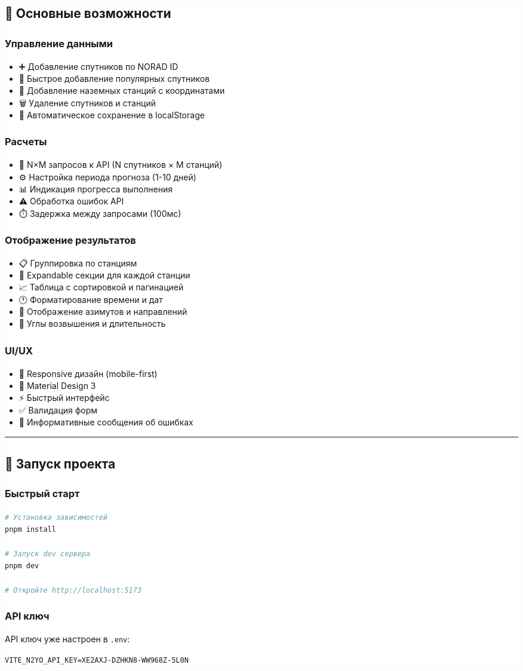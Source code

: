 ## 🎨 Основные возможности

### Управление данными
- ➕ Добавление спутников по NORAD ID
- 🚀 Быстрое добавление популярных спутников
- 📍 Добавление наземных станций с координатами
- 🗑️ Удаление спутников и станций
- 💾 Автоматическое сохранение в localStorage

### Расчеты
- 🔢 N×M запросов к API (N спутников × M станций)
- ⚙️ Настройка периода прогноза (1-10 дней)
- 📊 Индикация прогресса выполнения
- ⚠️ Обработка ошибок API
- ⏱️ Задержка между запросами (100мс)

### Отображение результатов
- 📋 Группировка по станциям
- 🔽 Expandable секции для каждой станции
- 📈 Таблица с сортировкой и пагинацией
- 🕐 Форматирование времени и дат
- 🧭 Отображение азимутов и направлений
- 📏 Углы возвышения и длительность

### UI/UX
- 📱 Responsive дизайн (mobile-first)
- 🎨 Material Design 3
- ⚡ Быстрый интерфейс
- ✅ Валидация форм
- 🔔 Информативные сообщения об ошибках

---

## 🚀 Запуск проекта

### Быстрый старт
```bash
# Установка зависимостей
pnpm install

# Запуск dev сервера
pnpm dev

# Откройте http://localhost:5173
```

### API ключ
API ключ уже настроен в `.env`:
```env
VITE_N2YO_API_KEY=XE2AXJ-DZHKN8-WW968Z-5L0N
```
